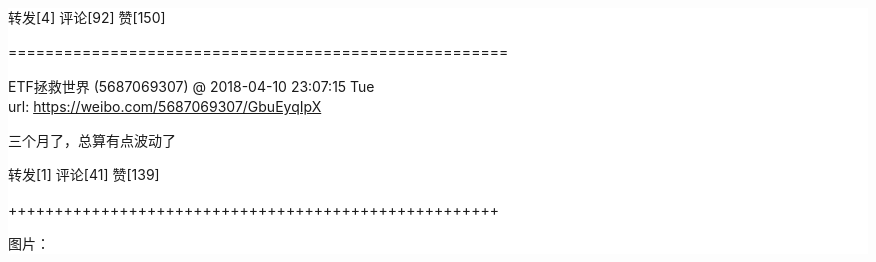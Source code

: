 转发[4]  评论[92]  赞[150] 

======================================================






ETF拯救世界 (5687069307) @
2018-04-10 23:07:15 Tue  
url: https://weibo.com/5687069307/GbuEyqIpX

三个月了，总算有点波动了 ​​​

转发[1]  评论[41]  赞[139] 

+++++++++++++++++++++++++++++++++++++++++++++++++++++

图片：